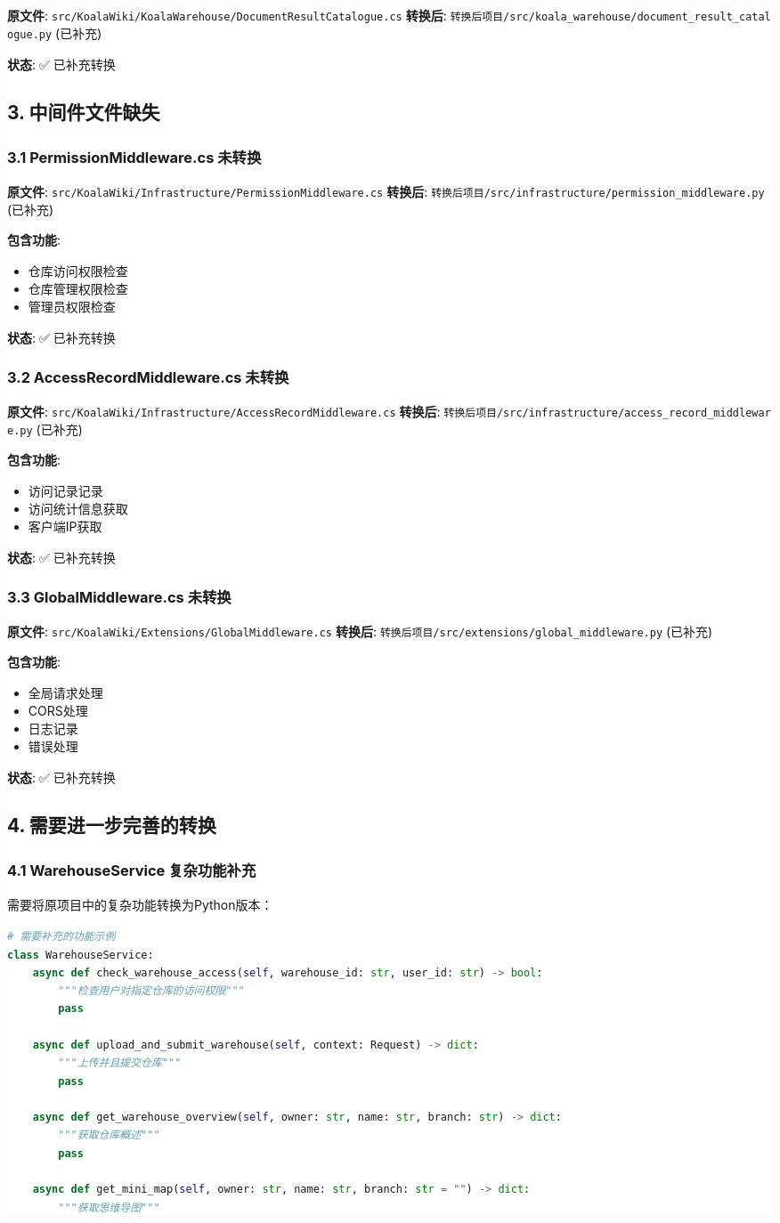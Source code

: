 **原文件**: `src/KoalaWiki/KoalaWarehouse/DocumentResultCatalogue.cs`
**转换后**: `转换后项目/src/koala_warehouse/document_result_catalogue.py` (已补充)

**状态**: ✅ 已补充转换

## 3. 中间件文件缺失

### 3.1 PermissionMiddleware.cs 未转换

**原文件**: `src/KoalaWiki/Infrastructure/PermissionMiddleware.cs`
**转换后**: `转换后项目/src/infrastructure/permission_middleware.py` (已补充)

**包含功能**:
- 仓库访问权限检查
- 仓库管理权限检查
- 管理员权限检查

**状态**: ✅ 已补充转换

### 3.2 AccessRecordMiddleware.cs 未转换

**原文件**: `src/KoalaWiki/Infrastructure/AccessRecordMiddleware.cs`
**转换后**: `转换后项目/src/infrastructure/access_record_middleware.py` (已补充)

**包含功能**:
- 访问记录记录
- 访问统计信息获取
- 客户端IP获取

**状态**: ✅ 已补充转换

### 3.3 GlobalMiddleware.cs 未转换

**原文件**: `src/KoalaWiki/Extensions/GlobalMiddleware.cs`
**转换后**: `转换后项目/src/extensions/global_middleware.py` (已补充)

**包含功能**:
- 全局请求处理
- CORS处理
- 日志记录
- 错误处理

**状态**: ✅ 已补充转换

## 4. 需要进一步完善的转换

### 4.1 WarehouseService 复杂功能补充

需要将原项目中的复杂功能转换为Python版本：

```python
# 需要补充的功能示例
class WarehouseService:
    async def check_warehouse_access(self, warehouse_id: str, user_id: str) -> bool:
        """检查用户对指定仓库的访问权限"""
        pass
    
    async def upload_and_submit_warehouse(self, context: Request) -> dict:
        """上传并且提交仓库"""
        pass
    
    async def get_warehouse_overview(self, owner: str, name: str, branch: str) -> dict:
        """获取仓库概述"""
        pass
    
    async def get_mini_map(self, owner: str, name: str, branch: str = "") -> dict:
        """获取思维导图"""
```
